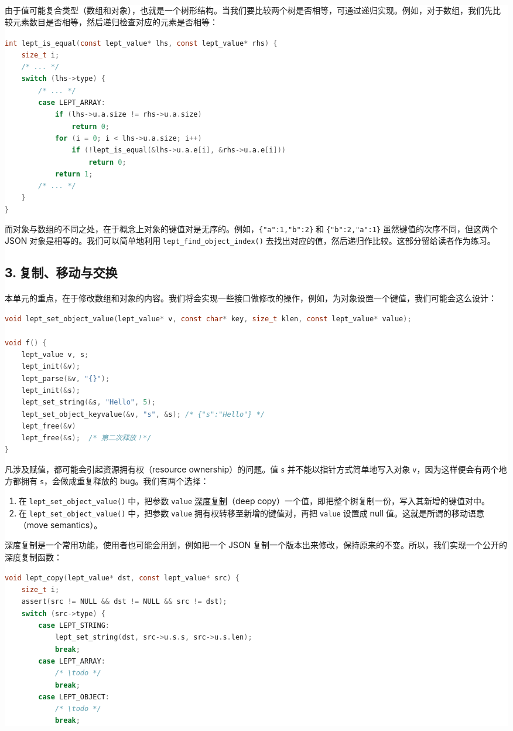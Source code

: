 由于值可能复合类型（数组和对象），也就是一个树形结构。当我们要比较两个树是否相等，可通过递归实现。例如，对于数组，我们先比较元素数目是否相等，然后递归检查对应的元素是否相等：

~~~c
int lept_is_equal(const lept_value* lhs, const lept_value* rhs) {
    size_t i;
    /* ... */
    switch (lhs->type) {
        /* ... */
        case LEPT_ARRAY:
            if (lhs->u.a.size != rhs->u.a.size)
                return 0;
            for (i = 0; i < lhs->u.a.size; i++)
                if (!lept_is_equal(&lhs->u.a.e[i], &rhs->u.a.e[i]))
                    return 0;
            return 1;
        /* ... */
    }
}
~~~

而对象与数组的不同之处，在于概念上对象的键值对是无序的。例如，`{"a":1,"b":2}` 和 `{"b":2,"a":1}` 虽然键值的次序不同，但这两个 JSON
对象是相等的。我们可以简单地利用 `lept_find_object_index()` 去找出对应的值，然后递归作比较。这部分留给读者作为练习。

## 3. 复制、移动与交换

本单元的重点，在于修改数组和对象的内容。我们将会实现一些接口做修改的操作，例如，为对象设置一个键值，我们可能会这么设计：

~~~c
void lept_set_object_value(lept_value* v, const char* key, size_t klen, const lept_value* value);

void f() {
    lept_value v, s;
    lept_init(&v);
    lept_parse(&v, "{}");
    lept_init(&s);
    lept_set_string(&s, "Hello", 5);
    lept_set_object_keyvalue(&v, "s", &s); /* {"s":"Hello"} */
    lept_free(&v)
    lept_free(&s);  /* 第二次释放！*/
}
~~~

凡涉及赋值，都可能会引起资源拥有权（resource ownership）的问题。值 `s` 并不能以指针方式简单地写入对象 `v`，因为这样便会有两个地方都拥有 `s`，会做成重复释放的 bug。我们有两个选择：

1. 在 `lept_set_object_value()` 中，把参数 `value` [深度复制](https://en.wikipedia.org/wiki/Object_copying#Deep_copy)（deep
   copy）一个值，即把整个树复制一份，写入其新增的键值对中。
2. 在 `lept_set_object_value()` 中，把参数 `value` 拥有权转移至新增的键值对，再把 `value` 设置成 null 值。这就是所谓的移动语意（move semantics）。

深度复制是一个常用功能，使用者也可能会用到，例如把一个 JSON 复制一个版本出来修改，保持原来的不变。所以，我们实现一个公开的深度复制函数：

~~~c
void lept_copy(lept_value* dst, const lept_value* src) {
    size_t i;
    assert(src != NULL && dst != NULL && src != dst);
    switch (src->type) {
        case LEPT_STRING:
            lept_set_string(dst, src->u.s.s, src->u.s.len);
            break;
        case LEPT_ARRAY:
            /* \todo */
            break;
        case LEPT_OBJECT:
            /* \todo */
            break;
~~~